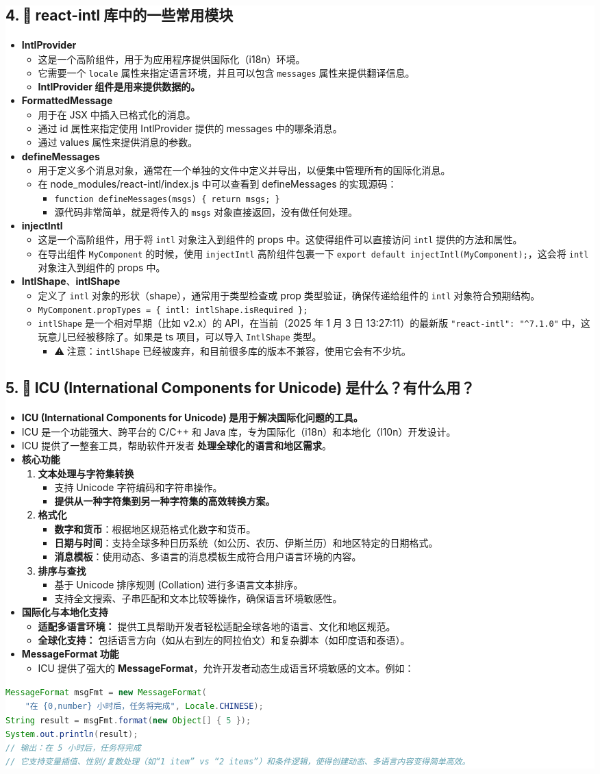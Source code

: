 ## 4. 📒 react-intl 库中的一些常用模块

- **IntlProvider**
  - 这是一个高阶组件，用于为应用程序提供国际化（i18n）环境。
  - 它需要一个 `locale` 属性来指定语言环境，并且可以包含 `messages` 属性来提供翻译信息。
  - **IntlProvider 组件是用来提供数据的。**
- **FormattedMessage**
  - 用于在 JSX 中插入已格式化的消息。
  - 通过 id 属性来指定使用 IntlProvider 提供的 messages 中的哪条消息。
  - 通过 values 属性来提供消息的参数。
- **defineMessages**
  - 用于定义多个消息对象，通常在一个单独的文件中定义并导出，以便集中管理所有的国际化消息。
  - 在 node_modules/react-intl/index.js 中可以查看到 defineMessages 的实现源码：
    - `function defineMessages(msgs) { return msgs; }`
    - 源代码非常简单，就是将传入的 `msgs` 对象直接返回，没有做任何处理。
- **injectIntl**
  - 这是一个高阶组件，用于将 `intl` 对象注入到组件的 props 中。这使得组件可以直接访问 `intl` 提供的方法和属性。
  - 在导出组件 `MyComponent` 的时候，使用 `injectIntl` 高阶组件包裹一下 `export default injectIntl(MyComponent);`，这会将 `intl` 对象注入到组件的 props 中。
- **IntlShape**、**intlShape**
  - 定义了 `intl` 对象的形状（shape），通常用于类型检查或 prop 类型验证，确保传递给组件的 `intl` 对象符合预期结构。
  - `MyComponent.propTypes = { intl: intlShape.isRequired };`
  - `intlShape` 是一个相对早期（比如 v2.x）的 API，在当前（2025 年 1 月 3 日 13:27:11）的最新版 `"react-intl": "^7.1.0"` 中，这玩意儿已经被移除了。如果是 ts 项目，可以导入 `IntlShape` 类型。
    - ⚠️ 注意：`intlShape` 已经被废弃，和目前很多库的版本不兼容，使用它会有不少坑。

## 5. 🤔 ICU (International Components for Unicode) 是什么？有什么用？

- **ICU (International Components for Unicode) 是用于解决国际化问题的工具。**
- ICU 是一个功能强大、跨平台的 C/C++ 和 Java 库，专为国际化（i18n）和本地化（l10n）开发设计。
- ICU 提供了一整套工具，帮助软件开发者 **处理全球化的语言和地区需求**。
- **核心功能**
  1. **文本处理与字符集转换**
     - 支持 Unicode 字符编码和字符串操作。
     - **提供从一种字符集到另一种字符集的高效转换方案。**
  2. **格式化**
     - **数字和货币**：根据地区规范格式化数字和货币。
     - **日期与时间**：支持全球多种日历系统（如公历、农历、伊斯兰历）和地区特定的日期格式。
     - **消息模板**：使用动态、多语言的消息模板生成符合用户语言环境的内容。
  3. **排序与查找**
     - 基于 Unicode 排序规则 (Collation) 进行多语言文本排序。
     - 支持全文搜索、子串匹配和文本比较等操作，确保语言环境敏感性。
- **国际化与本地化支持**
  - **适配多语言环境：** 提供工具帮助开发者轻松适配全球各地的语言、文化和地区规范。
  - **全球化支持：** 包括语言方向（如从右到左的阿拉伯文）和复杂脚本（如印度语和泰语）。
- **MessageFormat 功能**
  - ICU 提供了强大的 **MessageFormat**，允许开发者动态生成语言环境敏感的文本。例如：

```java
MessageFormat msgFmt = new MessageFormat(
    "在 {0,number} 小时后，任务将完成", Locale.CHINESE);
String result = msgFmt.format(new Object[] { 5 });
System.out.println(result);
// 输出：在 5 小时后，任务将完成
// 它支持变量插值、性别/复数处理（如“1 item” vs “2 items”）和条件逻辑，使得创建动态、多语言内容变得简单高效。
```
